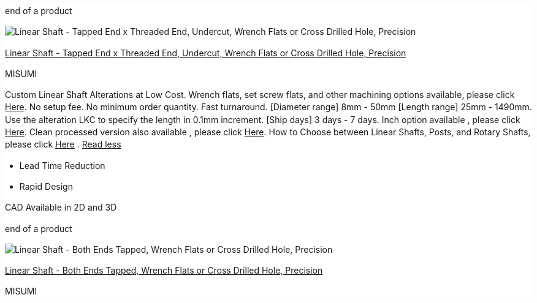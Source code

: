 
 end of a product 

<div class="m-panel">
<div class="m-panel__flow">
<ul class="m-lblList m-topList">
</ul>
</div>
<div class="m-panel__fixed">
<p class="mc-img"><img alt="Linear Shaft - Tapped End x Threaded End, Undercut, Wrench Flats or Cross Drilled Hole, Precision" height="477" loading="lazy" src="//us.misumi-ec.com/linked/material/mech/MSM1/PHOTO/110300002740_001.JPG?$product_view_b$" width="387"/></p>
</div>
<div class="m-panel__flow">
<p class="mc-name"><a data-clickable="speclink" data-ga-e-commerce="target" data-seriescode="110300002740" href="/vona2/detail/110300002740/" target="_self">Linear Shaft - Tapped End x Threaded End, Undercut, Wrench Flats or Cross Drilled Hole, Precision</a></p>
<p class="mc-maker">MISUMI</p>
<p class="mc-text" data-spec="catchCopy" style="max-height: 100%;">Custom Linear Shaft Alterations at Low Cost. Wrench flats, set screw flats, and other machining options available, please click <a href="https://us.misumi-ec.com/pdf/fa/2010/p0105.pdf" target="_blank" title="Here">Here</a>. No setup fee. No minimum order quantity. Fast turnaround. [Diameter range] 8mm - 50mm [Length range] 25mm - 1490mm. Use the alteration LKC to specify the length in 0.1mm increment. [Ship days] 3 days - 7 days. Inch option available , please click <a href="https://us.misumi-ec.com/vona2/mech/M0100000000/M0101000000/" target="_blank" title="Here">Here</a>. Clean processed version also available , please click <a href="https://us.misumi-ec.com/vona2/detail/110310764009/" target="_blank" title="Here">Here</a>. How to Choose between Linear Shafts, Posts, and Rotary Shafts, please click <a href="https://us.misumi-ec.com/blog/how-to-choose-between-linear-shafts-posts-rotary-shafts/?srsltid=AfmBOoq4TLrrBxcZEh_ssk4yf_ZM8LIJsyMowYDtlYiJ5-hpZ_YZ0luA" target="_blank" title="Here">Here</a> .  <a data-read="less" data-spec="catchCopyRead" style="text-decoration: underline;">Read less</a></p>
<ul class="m-lblList">
<li><span class="m-lbl">Lead Time Reduction</span></li>
</ul>
<ul class="m-lblList">
<li><span class="m-lbl--tooltip VN_tooltip" title="Compatible with Rapid Design for SolidWorks">Rapid Design</span></li>
</ul>
<dl class="m-dataList--horizontal">
<dt>CAD Available in 2D and 3D</dt>
</dl>
</div>
</div>

 end of a product 

<div class="m-panel">
<div class="m-panel__flow">
<ul class="m-lblList m-topList">
</ul>
</div>
<div class="m-panel__fixed">
<p class="mc-img"><img alt="Linear Shaft - Both Ends Tapped, Wrench Flats or Cross Drilled Hole, Precision" height="150" loading="lazy" src="//us.misumi-ec.com/linked/material/mech/MSM1/PHOTO/10300000640.jpg?$product_view_b$" width="150"/></p>
</div>
<div class="m-panel__flow">
<p class="mc-name"><a data-clickable="speclink" data-ga-e-commerce="target" data-seriescode="110300000640" href="/vona2/detail/110300000640/" target="_self">Linear Shaft - Both Ends Tapped, Wrench Flats or Cross Drilled Hole, Precision</a></p>
<p class="mc-maker">MISUMI</p>